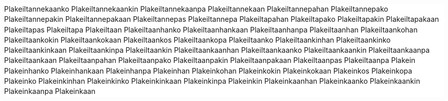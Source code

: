 Plakeiltannekaanko
Plakeiltannekaankin
Plakeiltannekaanpa
Plakeiltannekaan
Plakeiltannepahan
Plakeiltannepako
Plakeiltannepakin
Plakeiltannepakaan
Plakeiltannepas
Plakeiltannepa
Plakeiltapahan
Plakeiltapako
Plakeiltapakin
Plakeiltapakaan
Plakeiltapas
Plakeiltapa
Plakeiltaan
Plakeiltaanhanko
Plakeiltaanhankaan
Plakeiltaanhanpa
Plakeiltaanhan
Plakeiltaankohan
Plakeiltaankokin
Plakeiltaankokaan
Plakeiltaankos
Plakeiltaankopa
Plakeiltaanko
Plakeiltaankinhan
Plakeiltaankinko
Plakeiltaankinkaan
Plakeiltaankinpa
Plakeiltaankin
Plakeiltaankaanhan
Plakeiltaankaanko
Plakeiltaankaankin
Plakeiltaankaanpa
Plakeiltaankaan
Plakeiltaanpahan
Plakeiltaanpako
Plakeiltaanpakin
Plakeiltaanpakaan
Plakeiltaanpas
Plakeiltaanpa
Plakein
Plakeinhanko
Plakeinhankaan
Plakeinhanpa
Plakeinhan
Plakeinkohan
Plakeinkokin
Plakeinkokaan
Plakeinkos
Plakeinkopa
Plakeinko
Plakeinkinhan
Plakeinkinko
Plakeinkinkaan
Plakeinkinpa
Plakeinkin
Plakeinkaanhan
Plakeinkaanko
Plakeinkaankin
Plakeinkaanpa
Plakeinkaan